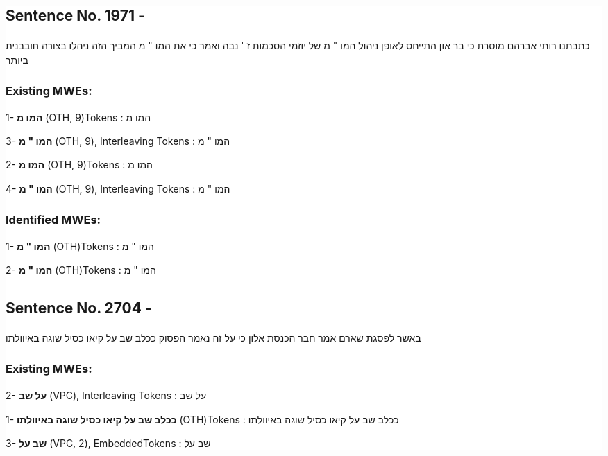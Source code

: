 ## Sentence No. 1971 - 
כתבתנו רותי אברהם מוסרת כי בר און התייחס לאופן ניהול המו " מ של יוזמי הסכמות ז ' נבה ואמר כי את המו " מ המביך הזה ניהלו בצורה חובבנית ביותר
### Existing MWEs: 
1- **המו מ** (OTH, 9)Tokens : 
המו
מ

3- **המו " מ** (OTH, 9), Interleaving Tokens : 
המו
"
מ

2- **המו מ** (OTH, 9)Tokens : 
המו
מ

4- **המו " מ** (OTH, 9), Interleaving Tokens : 
המו
"
מ

### Identified MWEs: 
1- **המו " מ** (OTH)Tokens : 
המו
"
מ

2- **המו " מ** (OTH)Tokens : 
המו
"
מ

## Sentence No. 2704 - 
באשר לפסגת שארם אמר חבר הכנסת אלון כי על זה נאמר הפסוק ככלב שב על קיאו כסיל שוגה באיוולתו
### Existing MWEs: 
2- **על שב** (VPC), Interleaving Tokens : 
על
שב

1- **ככלב שב על קיאו כסיל שוגה באיוולתו** (OTH)Tokens : 
ככלב
שב
על
קיאו
כסיל
שוגה
באיוולתו

3- **שב על** (VPC, 2), EmbeddedTokens : 
שב
על
